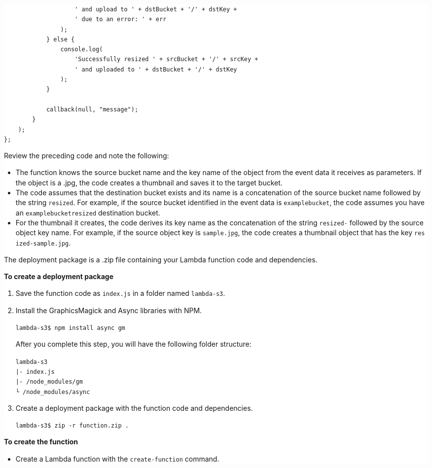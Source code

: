 ```
                    ' and upload to ' + dstBucket + '/' + dstKey +
                    ' due to an error: ' + err
                );
            } else {
                console.log(
                    'Successfully resized ' + srcBucket + '/' + srcKey +
                    ' and uploaded to ' + dstBucket + '/' + dstKey
                );
            }

            callback(null, "message");
        }
    );
};
```

Review the preceding code and note the following:
+ The function knows the source bucket name and the key name of the object from the event data it receives as parameters\. If the object is a \.jpg, the code creates a thumbnail and saves it to the target bucket\. 
+ The code assumes that the destination bucket exists and its name is a concatenation of the source bucket name followed by the string `resized`\. For example, if the source bucket identified in the event data is `examplebucket`, the code assumes you have an `examplebucketresized` destination bucket\.
+ For the thumbnail it creates, the code derives its key name as the concatenation of the string `resized-` followed by the source object key name\. For example, if the source object key is `sample.jpg`, the code creates a thumbnail object that has the key `resized-sample.jpg`\.

The deployment package is a \.zip file containing your Lambda function code and dependencies\. 

**To create a deployment package**

1. Save the function code as `index.js` in a folder named `lambda-s3`\.

1. Install the GraphicsMagick and Async libraries with NPM\.

   ```
   lambda-s3$ npm install async gm
   ```

   After you complete this step, you will have the following folder structure:

   ```
   lambda-s3
   |- index.js
   |- /node_modules/gm
   └ /node_modules/async
   ```

1. Create a deployment package with the function code and dependencies\.

   ```
   lambda-s3$ zip -r function.zip .
   ```

**To create the function**
+ Create a Lambda function with the `create-function` command\.
